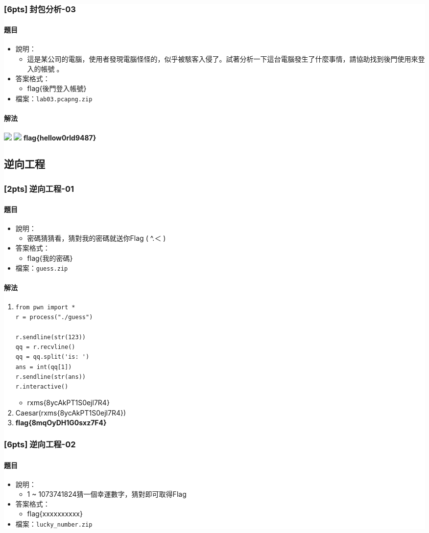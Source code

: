 ### [6pts] 封包分析-03
#### 題目
- 說明：
    - 這是某公司的電腦，使用者發現電腦怪怪的，似乎被駭客入侵了。試著分析一下這台電腦發生了什麼事情，請協助找到後門使用來登入的帳號 。
- 答案格式：
    - flag{後門登入帳號}
- 檔案：`lab03.pcapng.zip`

#### 解法
![](https://i.imgur.com/ncq0nzb.png)
![](https://i.imgur.com/enirwi7.png)
**flag{hellow0rld9487}**

## 逆向工程

### [2pts] 逆向工程-01
#### 題目
- 說明：
    - 密碼猜猜看，猜對我的密碼就送你Flag ( ^.＜ )
- 答案格式：
    - flag{我的密碼}
- 檔案：`guess.zip`

#### 解法
1.  
    ```python=
    from pwn import *
    r = process("./guess")

    r.sendline(str(123))
    qq = r.recvline()
    qq = qq.split('is: ')
    ans = int(qq[1])
    r.sendline(str(ans))
    r.interactive()
    ```
    - rxms{8ycAkPT1S0ejl7R4}
2. Caesar(rxms{8ycAkPT1S0ejl7R4})
3. **flag{8mqOyDH1G0sxz7F4}**

### [6pts] 逆向工程-02
#### 題目
- 說明：
    - 1 ~ 1073741824猜一個幸運數字，猜對即可取得Flag
- 答案格式：
    - flag{xxxxxxxxxx}
- 檔案：`lucky_number.zip`
